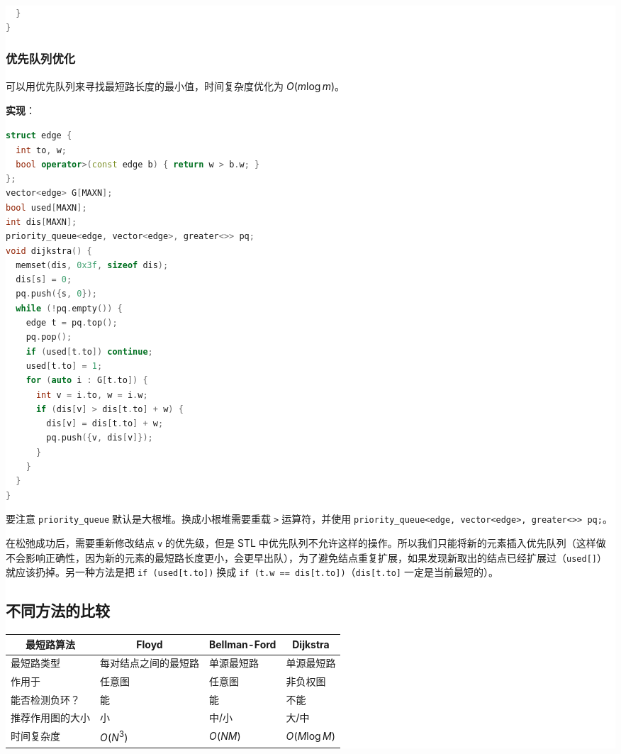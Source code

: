 ```cpp
  }
}
```

### 优先队列优化

可以用优先队列来寻找最短路长度的最小值，时间复杂度优化为 $O(m\log m)$。

**实现**：

```cpp
struct edge {
  int to, w;
  bool operator>(const edge b) { return w > b.w; }
};
vector<edge> G[MAXN];
bool used[MAXN];
int dis[MAXN];
priority_queue<edge, vector<edge>, greater<>> pq;
void dijkstra() {
  memset(dis, 0x3f, sizeof dis);
  dis[s] = 0;
  pq.push({s, 0});
  while (!pq.empty()) {
    edge t = pq.top();
    pq.pop();
    if (used[t.to]) continue;
    used[t.to] = 1;
    for (auto i : G[t.to]) {
      int v = i.to, w = i.w;
      if (dis[v] > dis[t.to] + w) {
        dis[v] = dis[t.to] + w;
        pq.push({v, dis[v]});
      }
    }
  }
}
```

要注意 `priority_queue` 默认是大根堆。换成小根堆需要重载 `>` 运算符，并使用 `priority_queue<edge, vector<edge>, greater<>> pq;`。

在松弛成功后，需要重新修改结点 `v` 的优先级，但是 STL 中优先队列不允许这样的操作。所以我们只能将新的元素插入优先队列（这样做不会影响正确性，因为新的元素的最短路长度更小，会更早出队），为了避免结点重复扩展，如果发现新取出的结点已经扩展过（`used[]`）就应该扔掉。另一种方法是把 `if (used[t.to])` 换成 `if (t.w == dis[t.to])`（`dis[t.to]` 一定是当前最短的）。

## 不同方法的比较

| 最短路算法    | Floyd      | Bellman-Ford | Dijkstra     |
| -------- | ---------- | ------------ | ------------ |
| 最短路类型    | 每对结点之间的最短路 | 单源最短路        | 单源最短路        |
| 作用于      | 任意图        | 任意图          | 非负权图         |
| 能否检测负环？  | 能          | 能            | 不能           |
| 推荐作用图的大小 | 小          | 中/小          | 大/中          |
| 时间复杂度    | $O(N^3)$   | $O(NM)$      | $O(M\log M)$
